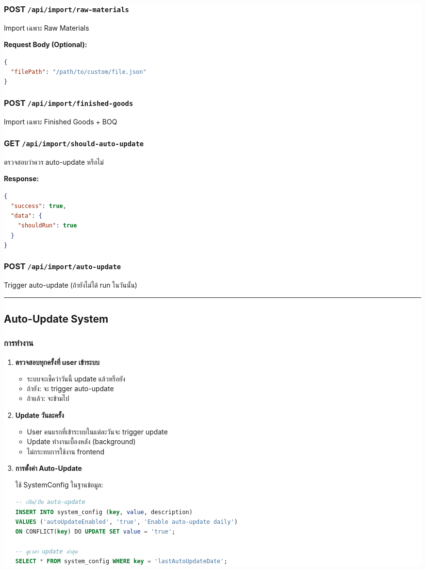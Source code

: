 ```json
```

### POST `/api/import/raw-materials`
Import เฉพาะ Raw Materials

**Request Body (Optional):**
```json
{
  "filePath": "/path/to/custom/file.json"
}
```

### POST `/api/import/finished-goods`
Import เฉพาะ Finished Goods + BOQ

### GET `/api/import/should-auto-update`
ตรวจสอบว่าควร auto-update หรือไม่

**Response:**
```json
{
  "success": true,
  "data": {
    "shouldRun": true
  }
}
```

### POST `/api/import/auto-update`
Trigger auto-update (ถ้ายังไม่ได้ run ในวันนั้น)

---

## Auto-Update System

### การทำงาน

1. **ตรวจสอบทุกครั้งที่ user เข้าระบบ**
   - ระบบจะเช็คว่าวันนี้ update แล้วหรือยัง
   - ถ้ายัง: จะ trigger auto-update
   - ถ้าแล้ว: จะข้ามไป

2. **Update วันละครั้ง**
   - User คนแรกที่เข้าระบบในแต่ละวันจะ trigger update
   - Update ทำงานเบื้องหลัง (background)
   - ไม่กระทบการใช้งาน frontend

3. **การตั้งค่า Auto-Update**

   ใช้ SystemConfig ในฐานข้อมูล:

   ```sql
   -- เปิด/ปิด auto-update
   INSERT INTO system_config (key, value, description)
   VALUES ('autoUpdateEnabled', 'true', 'Enable auto-update daily')
   ON CONFLICT(key) DO UPDATE SET value = 'true';

   -- ดูเวลา update ล่าสุด
   SELECT * FROM system_config WHERE key = 'lastAutoUpdateDate';
   ```
